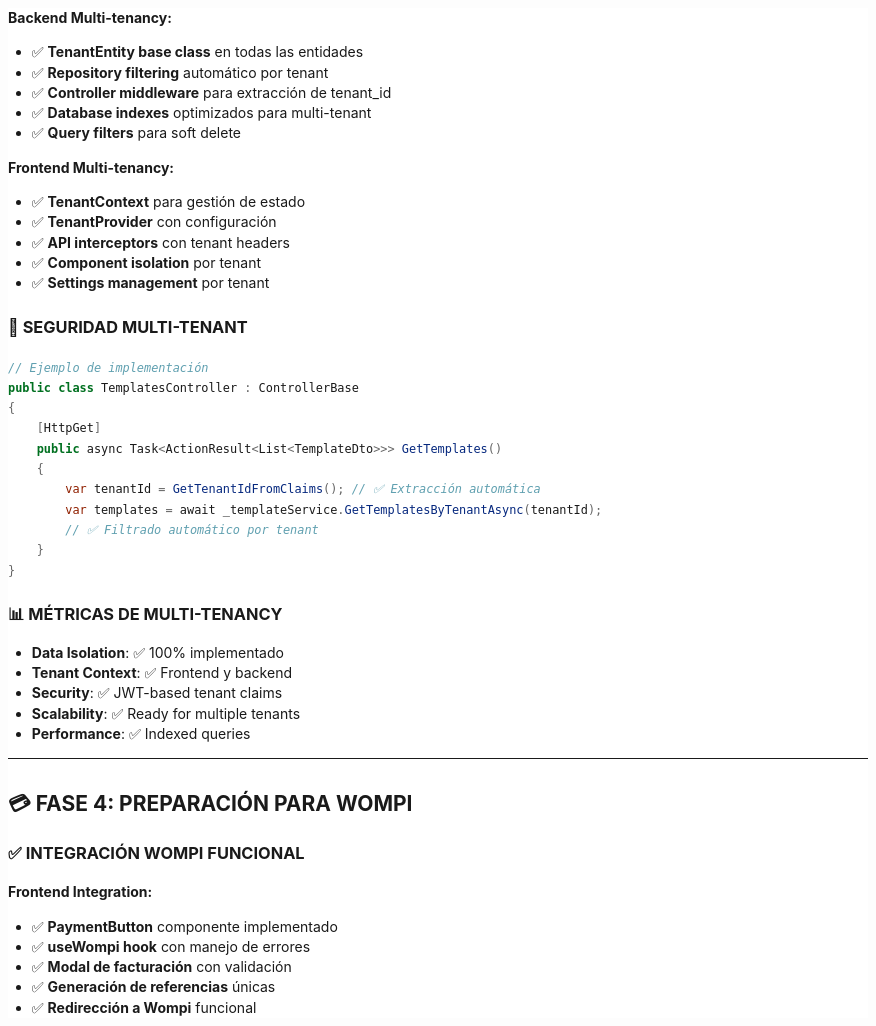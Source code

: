 **Backend Multi-tenancy:**

- ✅ **TenantEntity base class** en todas las entidades
- ✅ **Repository filtering** automático por tenant
- ✅ **Controller middleware** para extracción de tenant_id
- ✅ **Database indexes** optimizados para multi-tenant
- ✅ **Query filters** para soft delete

**Frontend Multi-tenancy:**

- ✅ **TenantContext** para gestión de estado
- ✅ **TenantProvider** con configuración
- ✅ **API interceptors** con tenant headers
- ✅ **Component isolation** por tenant
- ✅ **Settings management** por tenant

### 🔐 **SEGURIDAD MULTI-TENANT**

```csharp
// Ejemplo de implementación
public class TemplatesController : ControllerBase
{
    [HttpGet]
    public async Task<ActionResult<List<TemplateDto>>> GetTemplates()
    {
        var tenantId = GetTenantIdFromClaims(); // ✅ Extracción automática
        var templates = await _templateService.GetTemplatesByTenantAsync(tenantId);
        // ✅ Filtrado automático por tenant
    }
}
```

### 📊 **MÉTRICAS DE MULTI-TENANCY**

- **Data Isolation**: ✅ 100% implementado
- **Tenant Context**: ✅ Frontend y backend
- **Security**: ✅ JWT-based tenant claims
- **Scalability**: ✅ Ready for multiple tenants
- **Performance**: ✅ Indexed queries

---

## 💳 FASE 4: PREPARACIÓN PARA WOMPI

### ✅ **INTEGRACIÓN WOMPI FUNCIONAL**

**Frontend Integration:**

- ✅ **PaymentButton** componente implementado
- ✅ **useWompi hook** con manejo de errores
- ✅ **Modal de facturación** con validación
- ✅ **Generación de referencias** únicas
- ✅ **Redirección a Wompi** funcional
